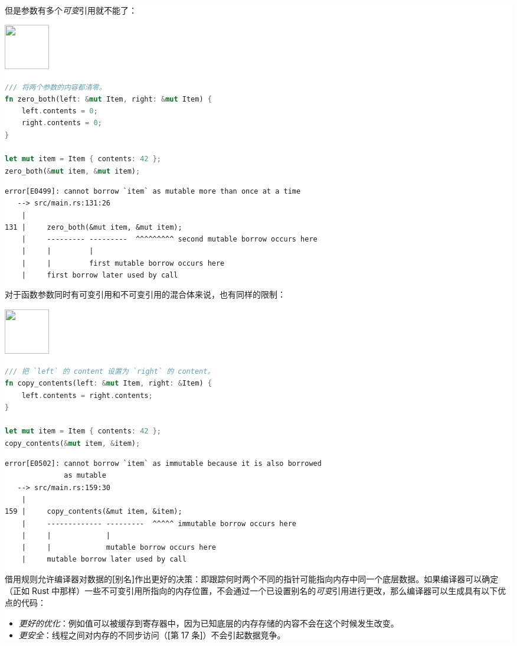 但是参数有多个*可变*引用就不能了：

<div class="ferris"><img src="../images/ferris/does_not_compile.svg" width="75" height="75" /></div>

```rust
/// 将两个参数的内容都清零。
fn zero_both(left: &mut Item, right: &mut Item) {
    left.contents = 0;
    right.contents = 0;
}

let mut item = Item { contents: 42 };
zero_both(&mut item, &mut item);
```

```shell
error[E0499]: cannot borrow `item` as mutable more than once at a time
   --> src/main.rs:131:26
    |
131 |     zero_both(&mut item, &mut item);
    |     --------- ---------  ^^^^^^^^^ second mutable borrow occurs here
    |     |         |
    |     |         first mutable borrow occurs here
    |     first borrow later used by call
```

对于函数参数同时有可变引用和不可变引用的混合体来说，也有同样的限制：

<div class="ferris"><img src="../images/ferris/does_not_compile.svg" width="75" height="75" /></div>

```rust
/// 把 `left` 的 content 设置为 `right` 的 content。
fn copy_contents(left: &mut Item, right: &Item) {
    left.contents = right.contents;
}

let mut item = Item { contents: 42 };
copy_contents(&mut item, &item);
```

```shell
error[E0502]: cannot borrow `item` as immutable because it is also borrowed
              as mutable
   --> src/main.rs:159:30
    |
159 |     copy_contents(&mut item, &item);
    |     ------------- ---------  ^^^^^ immutable borrow occurs here
    |     |             |
    |     |             mutable borrow occurs here
    |     mutable borrow later used by call
```

借用规则允许编译器对数据的[别名]作出更好的决策：即跟踪何时两个不同的指针可能指向内存中同一个底层数据。如果编译器可以确定（正如 Rust 中那样）一些不可变引用所指向的内存位置，不会通过一个已设置别名的*可变*引用进行更改，那么编译器可以生成具有以下优点的代码：

- *更好的优化*：例如值可以被缓存到寄存器中，因为已知底层的内存存储的内容不会在这个时候发生改变。
- *更安全*：线程之间对内存的不同步访问（[第 17 条]）不会引起数据竞争。


[^1]: 注意，上述提到的可能在类似 `m!(value)` 这样的涉及到宏的表达式中失效（[第 28 条]），因为宏可以扩展出任意代码。
[^2]: 编译器的建议在这里没有任何用处，因为后续行需要 `item`。
[^3]: `Cow` 意思是写时克隆（clone-on-write）；仅当数据需要对其更改（写入）时才克隆底层数据。
[^4]: 处理 `async` 代码已经超出本书的范围；要了解更多关于自引用（self-referential）结构体的更多信息，参考 Jon Gjengset (No Starch Press) 编写的[《Rust for Rustaceans》](https://rust-for-rustaceans.com/)的第 8 章节。
[第 1 条]: ../chapter_1/item1-use-types.md
[第 2 条]: ../chapter_1/item2-use-types-2.md
[第 8 条]: ../chapter_1/item8-references&pointer.md
[第 10 条]: ../chapter_2/item10-std-traits.md
[第 14 条]: ../chapter_3/item14-lifetimes.md
[第 16 条]: ../chapter_3/item16-unsafe.md
[第 17 条]: ../chapter_3/item17-deadlock.md
[第 28 条]: ../chapter_5/item28-use-macros-judiciously.md
[`Copy`]: https://doc.rust-lang.org/std/marker/trait.Copy.html
[CRUD]: https://en.wikipedia.org/wiki/Create,_read,_update_and_delete
[`std::mem::replace`]: https://doc.rust-lang.org/std/mem/fn.replace.html
[`replace`]: https://doc.rust-lang.org/std/option/enum.Option.html#method.replace
[别名]: https://en.wikipedia.org/wiki/Aliasing_(computing)
[`Rc`]: https://doc.rust-lang.org/std/rc/struct.Rc.html
[`RefCell`]: https://doc.rust-lang.org/std/cell/struct.RefCell.html
[`std::shared_ptr`]: https://en.cppreference.com/w/cpp/memory/shared_ptr
[`borrow_mut()`]: https://doc.rust-lang.org/std/cell/struct.RefCell.html#method.borrow_mut
[`Weak<T>`]: https://doc.rust-lang.org/std/rc/struct.Weak.html
[`std::borrow::Cow`]: https://doc.rust-lang.org/std/borrow/enum.Cow.html
[`Pin`]: https://doc.rust-lang.org/std/pin/struct.Pin.html
[官方文档]: https://doc.rust-lang.org/std/pin/index.html
[`ouroboros`]: https://crates.io/crates/ouroboros